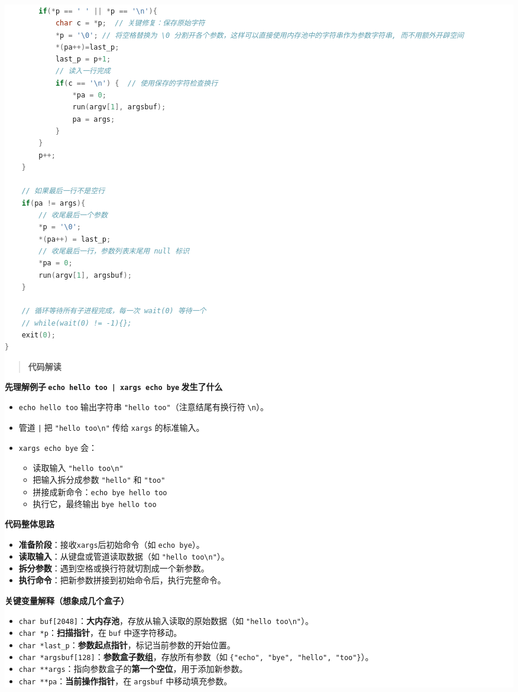 ```c
        if(*p == ' ' || *p == '\n'){
            char c = *p;  // 关键修复：保存原始字符
            *p = '\0'; // 将空格替换为 \0 分割开各个参数，这样可以直接使用内存池中的字符串作为参数字符串, 而不用额外开辟空间
            *(pa++)=last_p;
            last_p = p+1;
            // 读入一行完成
            if(c == '\n') {  // 使用保存的字符检查换行
                *pa = 0;
                run(argv[1], argsbuf);
                pa = args;
            }
        }
        p++;
    }
    
    // 如果最后一行不是空行
    if(pa != args){
        // 收尾最后一个参数
        *p = '\0';
        *(pa++) = last_p;
        // 收尾最后一行，参数列表末尾用 null 标识
        *pa = 0;
        run(argv[1], argsbuf);
    }

    // 循环等待所有子进程完成，每一次 wait(0) 等待一个
    // while(wait(0) != -1){};
    exit(0);
}
```

> **代码解读**

**先理解例子 `echo hello too | xargs echo bye` 发生了什么**

- `echo hello too` 输出字符串 `"hello too"`（注意结尾有换行符 `\n`）。

- 管道 `|` 把 `"hello too\n"` 传给 `xargs` 的标准输入。

- `xargs echo bye` 会：
  - 读取输入 `"hello too\n"`
  - 把输入拆分成参数 `"hello"` 和 `"too"`
  - 拼接成新命令：`echo bye hello too`
  - 执行它，最终输出 `bye hello too`

**代码整体思路**

- **准备阶段**：接收`xargs`后初始命令（如 `echo bye`）。
- **读取输入**：从键盘或管道读取数据（如 `"hello too\n"`）。
- **拆分参数**：遇到空格或换行符就切割成一个新参数。
- **执行命令**：把新参数拼接到初始命令后，执行完整命令。

**关键变量解释（想象成几个盒子）**

- `char buf[2048]`：**大内存池**，存放从输入读取的原始数据（如 `"hello too\n"`）。
- `char *p`：**扫描指针**，在 `buf` 中逐字符移动。
- `char *last_p`：**参数起点指针**，标记当前参数的开始位置。
- `char *argsbuf[128]`：**参数盒子数组**，存放所有参数（如 `{"echo", "bye", "hello", "too"}`）。
- `char **args`：指向参数盒子的**第一个空位**，用于添加新参数。
- `char **pa`：**当前操作指针**，在 `argsbuf` 中移动填充参数。
